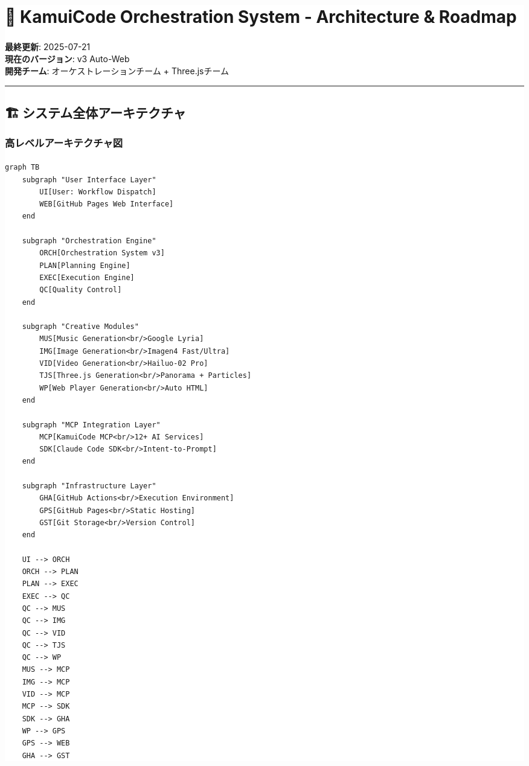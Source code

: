 # 🎯 KamuiCode Orchestration System - Architecture & Roadmap

**最終更新**: 2025-07-21  
**現在のバージョン**: v3 Auto-Web  
**開発チーム**: オーケストレーションチーム + Three.jsチーム

---

## 🏗️ システム全体アーキテクチャ

### 高レベルアーキテクチャ図

```mermaid
graph TB
    subgraph "User Interface Layer"
        UI[User: Workflow Dispatch]
        WEB[GitHub Pages Web Interface]
    end
    
    subgraph "Orchestration Engine"
        ORCH[Orchestration System v3]
        PLAN[Planning Engine]
        EXEC[Execution Engine]
        QC[Quality Control]
    end
    
    subgraph "Creative Modules"
        MUS[Music Generation<br/>Google Lyria]
        IMG[Image Generation<br/>Imagen4 Fast/Ultra]
        VID[Video Generation<br/>Hailuo-02 Pro]
        TJS[Three.js Generation<br/>Panorama + Particles]
        WP[Web Player Generation<br/>Auto HTML]
    end
    
    subgraph "MCP Integration Layer"
        MCP[KamuiCode MCP<br/>12+ AI Services]
        SDK[Claude Code SDK<br/>Intent-to-Prompt]
    end
    
    subgraph "Infrastructure Layer"
        GHA[GitHub Actions<br/>Execution Environment]
        GPS[GitHub Pages<br/>Static Hosting]
        GST[Git Storage<br/>Version Control]
    end
    
    UI --> ORCH
    ORCH --> PLAN
    PLAN --> EXEC
    EXEC --> QC
    QC --> MUS
    QC --> IMG
    QC --> VID
    QC --> TJS
    QC --> WP
    MUS --> MCP
    IMG --> MCP
    VID --> MCP
    MCP --> SDK
    SDK --> GHA
    WP --> GPS
    GPS --> WEB
    GHA --> GST
```